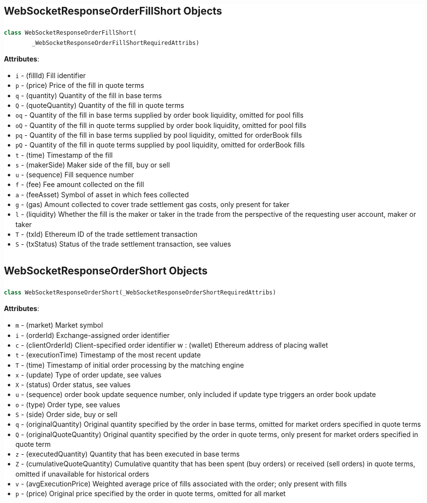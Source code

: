 <a id="idex_types.websocket.response.WebSocketResponseOrderFillShort"></a>

## WebSocketResponseOrderFillShort Objects

```python
class WebSocketResponseOrderFillShort(
        _WebSocketResponseOrderFillShortRequiredAttribs)
```

**Attributes**:

- `i` - (fillId) Fill identifier
- `p` - (price) Price of the fill in quote terms
- `q` - (quantity) Quantity of the fill in base terms
- `Q` - (quoteQuantity) Quantity of the fill in quote terms
- `oq` - Quantity of the fill in base terms supplied by order book liquidity, omitted
  for pool fills
- `oQ` - Quantity of the fill in quote terms supplied by order book liquidity, omitted
  for pool fills
- `pq` - Quantity of the fill in base terms supplied by pool liquidity, omitted
  for orderBook fills
- `pQ` - Quantity of the fill in quote terms supplied by pool liquidity, omitted
  for orderBook fills
- `t` - (time) Timestamp of the fill
- `s` - (makerSide) Maker side of the fill, buy or sell
- `u` - (sequence) Fill sequence number
- `f` - (fee) Fee amount collected on the fill
- `a` - (feeAsset) Symbol of asset in which fees collected
- `g` - (gas) Amount collected to cover trade settlement gas costs, only present for taker
- `l` - (liquidity) Whether the fill is the maker or taker in the trade from the perspective of
  the requesting user account, maker or taker
- `T` - (txId) Ethereum ID of the trade settlement transaction
- `S` - (txStatus) Status of the trade settlement transaction, see values

<a id="idex_types.websocket.response.WebSocketResponseOrderShort"></a>

## WebSocketResponseOrderShort Objects

```python
class WebSocketResponseOrderShort(_WebSocketResponseOrderShortRequiredAttribs)
```

**Attributes**:

- `m` - (market) Market symbol
- `i` - (orderId) Exchange-assigned order identifier
- `c` - (clientOrderId) Client-specified order identifier
  w : (wallet) Ethereum address of placing wallet
- `t` - (executionTime) Timestamp of the most recent update
- `T` - (time) Timestamp of initial order processing by the matching engine
- `x` - (update) Type of order update, see values
- `X` - (status) Order status, see values
- `u` - (sequence) order book update sequence number, only included if update type triggers an
  order book update
- `o` - (type) Order type, see values
- `S` - (side) Order side, buy or sell
- `q` - (originalQuantity) Original quantity specified by the order in base terms, omitted for
  market orders specified in quote terms
- `Q` - (originalQuoteQuantity) Original quantity specified by the order in quote terms, only
  present for market orders specified in quote term
- `z` - (executedQuantity) Quantity that has been executed in base terms
- `Z` - (cumulativeQuoteQuantity) Cumulative quantity that has been spent (buy orders) or
  received (sell orders) in quote terms, omitted if unavailable for historical orders
- `v` - (avgExecutionPrice) Weighted average price of fills associated with the order; only
  present with fills
- `p` - (price) Original price specified by the order in quote terms, omitted for all market